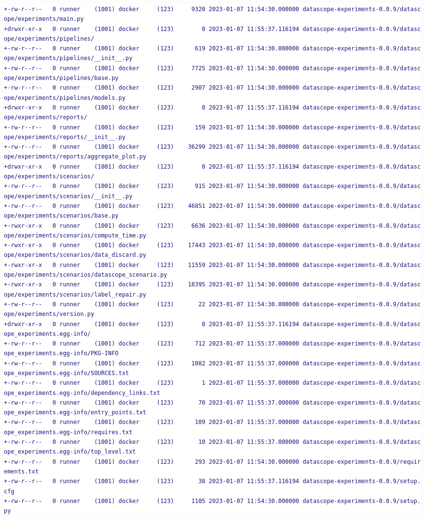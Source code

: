 ```diff
+-rw-r--r--   0 runner    (1001) docker     (123)     9320 2023-01-07 11:54:30.000000 datascope-experiments-0.0.9/datascope/experiments/main.py
+drwxr-xr-x   0 runner    (1001) docker     (123)        0 2023-01-07 11:55:37.116194 datascope-experiments-0.0.9/datascope/experiments/pipelines/
+-rw-r--r--   0 runner    (1001) docker     (123)      619 2023-01-07 11:54:30.000000 datascope-experiments-0.0.9/datascope/experiments/pipelines/__init__.py
+-rw-r--r--   0 runner    (1001) docker     (123)     7725 2023-01-07 11:54:30.000000 datascope-experiments-0.0.9/datascope/experiments/pipelines/base.py
+-rw-r--r--   0 runner    (1001) docker     (123)     2907 2023-01-07 11:54:30.000000 datascope-experiments-0.0.9/datascope/experiments/pipelines/models.py
+drwxr-xr-x   0 runner    (1001) docker     (123)        0 2023-01-07 11:55:37.116194 datascope-experiments-0.0.9/datascope/experiments/reports/
+-rw-r--r--   0 runner    (1001) docker     (123)      159 2023-01-07 11:54:30.000000 datascope-experiments-0.0.9/datascope/experiments/reports/__init__.py
+-rw-r--r--   0 runner    (1001) docker     (123)    36299 2023-01-07 11:54:30.000000 datascope-experiments-0.0.9/datascope/experiments/reports/aggregate_plot.py
+drwxr-xr-x   0 runner    (1001) docker     (123)        0 2023-01-07 11:55:37.116194 datascope-experiments-0.0.9/datascope/experiments/scenarios/
+-rw-r--r--   0 runner    (1001) docker     (123)      915 2023-01-07 11:54:30.000000 datascope-experiments-0.0.9/datascope/experiments/scenarios/__init__.py
+-rw-r--r--   0 runner    (1001) docker     (123)    46851 2023-01-07 11:54:30.000000 datascope-experiments-0.0.9/datascope/experiments/scenarios/base.py
+-rwxr-xr-x   0 runner    (1001) docker     (123)     6636 2023-01-07 11:54:30.000000 datascope-experiments-0.0.9/datascope/experiments/scenarios/compute_time.py
+-rwxr-xr-x   0 runner    (1001) docker     (123)    17443 2023-01-07 11:54:30.000000 datascope-experiments-0.0.9/datascope/experiments/scenarios/data_discard.py
+-rwxr-xr-x   0 runner    (1001) docker     (123)    11559 2023-01-07 11:54:30.000000 datascope-experiments-0.0.9/datascope/experiments/scenarios/datascope_scenario.py
+-rwxr-xr-x   0 runner    (1001) docker     (123)    18395 2023-01-07 11:54:30.000000 datascope-experiments-0.0.9/datascope/experiments/scenarios/label_repair.py
+-rw-r--r--   0 runner    (1001) docker     (123)       22 2023-01-07 11:54:30.000000 datascope-experiments-0.0.9/datascope/experiments/version.py
+drwxr-xr-x   0 runner    (1001) docker     (123)        0 2023-01-07 11:55:37.116194 datascope-experiments-0.0.9/datascope_experiments.egg-info/
+-rw-r--r--   0 runner    (1001) docker     (123)      712 2023-01-07 11:55:37.000000 datascope-experiments-0.0.9/datascope_experiments.egg-info/PKG-INFO
+-rw-r--r--   0 runner    (1001) docker     (123)     1082 2023-01-07 11:55:37.000000 datascope-experiments-0.0.9/datascope_experiments.egg-info/SOURCES.txt
+-rw-r--r--   0 runner    (1001) docker     (123)        1 2023-01-07 11:55:37.000000 datascope-experiments-0.0.9/datascope_experiments.egg-info/dependency_links.txt
+-rw-r--r--   0 runner    (1001) docker     (123)       70 2023-01-07 11:55:37.000000 datascope-experiments-0.0.9/datascope_experiments.egg-info/entry_points.txt
+-rw-r--r--   0 runner    (1001) docker     (123)      109 2023-01-07 11:55:37.000000 datascope-experiments-0.0.9/datascope_experiments.egg-info/requires.txt
+-rw-r--r--   0 runner    (1001) docker     (123)       10 2023-01-07 11:55:37.000000 datascope-experiments-0.0.9/datascope_experiments.egg-info/top_level.txt
+-rw-r--r--   0 runner    (1001) docker     (123)      293 2023-01-07 11:54:30.000000 datascope-experiments-0.0.9/requirements.txt
+-rw-r--r--   0 runner    (1001) docker     (123)       38 2023-01-07 11:55:37.116194 datascope-experiments-0.0.9/setup.cfg
+-rw-r--r--   0 runner    (1001) docker     (123)     1105 2023-01-07 11:54:30.000000 datascope-experiments-0.0.9/setup.py
```
